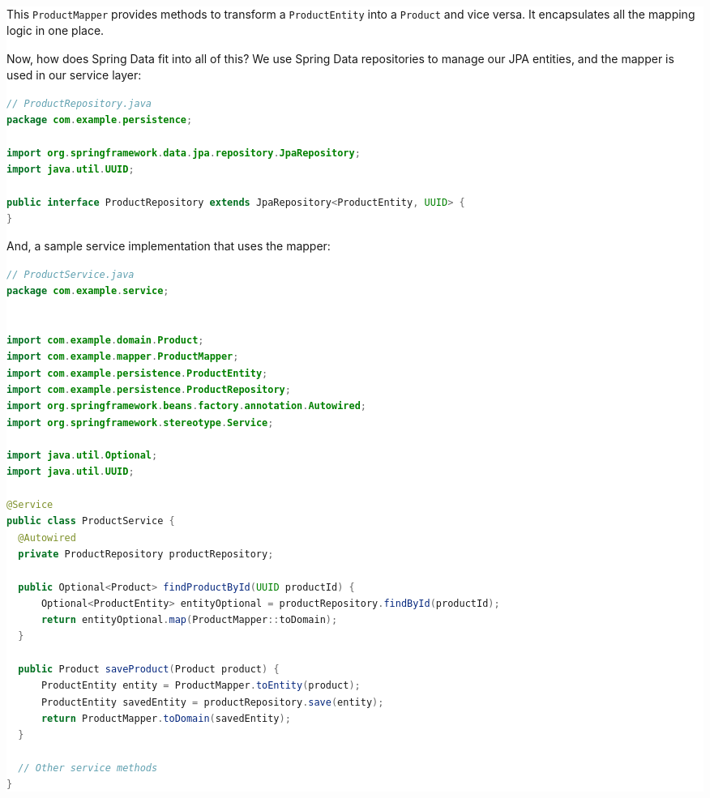 This `ProductMapper` provides methods to transform a `ProductEntity` into a `Product` and vice versa. It encapsulates all the mapping logic in one place.

Now, how does Spring Data fit into all of this? We use Spring Data repositories to manage our JPA entities, and the mapper is used in our service layer:

```java
// ProductRepository.java
package com.example.persistence;

import org.springframework.data.jpa.repository.JpaRepository;
import java.util.UUID;

public interface ProductRepository extends JpaRepository<ProductEntity, UUID> {
}
```

And, a sample service implementation that uses the mapper:

```java
// ProductService.java
package com.example.service;


import com.example.domain.Product;
import com.example.mapper.ProductMapper;
import com.example.persistence.ProductEntity;
import com.example.persistence.ProductRepository;
import org.springframework.beans.factory.annotation.Autowired;
import org.springframework.stereotype.Service;

import java.util.Optional;
import java.util.UUID;

@Service
public class ProductService {
  @Autowired
  private ProductRepository productRepository;

  public Optional<Product> findProductById(UUID productId) {
      Optional<ProductEntity> entityOptional = productRepository.findById(productId);
      return entityOptional.map(ProductMapper::toDomain);
  }

  public Product saveProduct(Product product) {
      ProductEntity entity = ProductMapper.toEntity(product);
      ProductEntity savedEntity = productRepository.save(entity);
      return ProductMapper.toDomain(savedEntity);
  }

  // Other service methods
}
```
